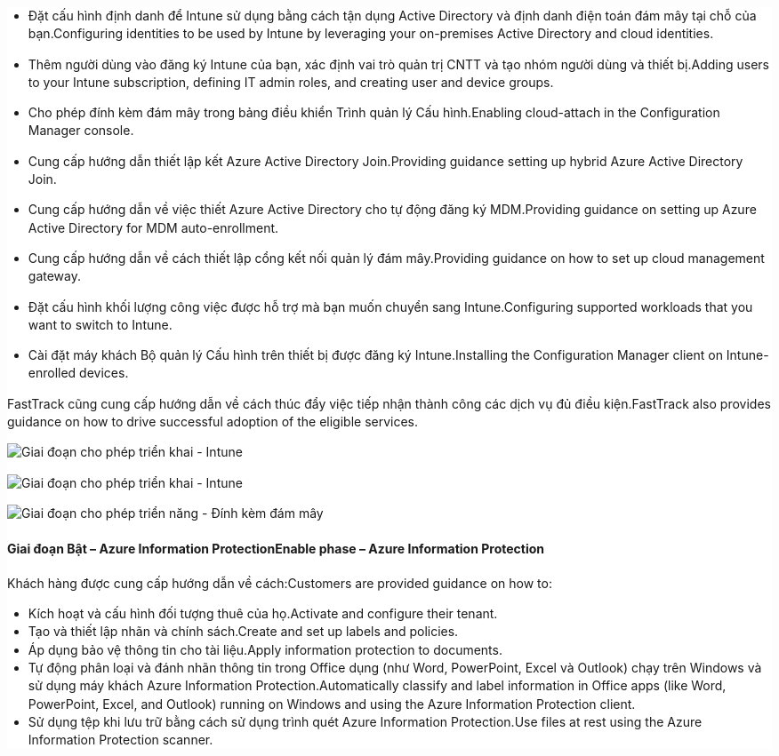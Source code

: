 - <span data-ttu-id="31ae1-239">Đặt cấu hình định danh để Intune sử dụng bằng cách tận dụng Active Directory và định danh điện toán đám mây tại chỗ của bạn.</span><span class="sxs-lookup"><span data-stu-id="31ae1-239">Configuring identities to be used by Intune by leveraging your on-premises Active Directory and cloud identities.</span></span>

- <span data-ttu-id="31ae1-240">Thêm người dùng vào đăng ký Intune của bạn, xác định vai trò quản trị CNTT và tạo nhóm người dùng và thiết bị.</span><span class="sxs-lookup"><span data-stu-id="31ae1-240">Adding users to your Intune subscription, defining IT admin roles, and creating user and device groups.</span></span>

- <span data-ttu-id="31ae1-241">Cho phép đính kèm đám mây trong bảng điều khiển Trình quản lý Cấu hình.</span><span class="sxs-lookup"><span data-stu-id="31ae1-241">Enabling cloud-attach in the Configuration Manager console.</span></span>

- <span data-ttu-id="31ae1-242">Cung cấp hướng dẫn thiết lập kết Azure Active Directory Join.</span><span class="sxs-lookup"><span data-stu-id="31ae1-242">Providing guidance setting up hybrid Azure Active Directory Join.</span></span>

- <span data-ttu-id="31ae1-243">Cung cấp hướng dẫn về việc thiết Azure Active Directory cho tự động đăng ký MDM.</span><span class="sxs-lookup"><span data-stu-id="31ae1-243">Providing guidance on setting up Azure Active Directory for MDM auto-enrollment.</span></span>

- <span data-ttu-id="31ae1-244">Cung cấp hướng dẫn về cách thiết lập cổng kết nối quản lý đám mây.</span><span class="sxs-lookup"><span data-stu-id="31ae1-244">Providing guidance on how to set up cloud management gateway.</span></span>

- <span data-ttu-id="31ae1-245">Đặt cấu hình khối lượng công việc được hỗ trợ mà bạn muốn chuyển sang Intune.</span><span class="sxs-lookup"><span data-stu-id="31ae1-245">Configuring supported workloads that you want to switch to Intune.</span></span>

- <span data-ttu-id="31ae1-246">Cài đặt máy khách Bộ quản lý Cấu hình trên thiết bị được đăng ký Intune.</span><span class="sxs-lookup"><span data-stu-id="31ae1-246">Installing the Configuration Manager client on Intune-enrolled devices.</span></span>

<span data-ttu-id="31ae1-247">FastTrack cũng cung cấp hướng dẫn về cách thúc đẩy việc tiếp nhận thành công các dịch vụ đủ điều kiện.</span><span class="sxs-lookup"><span data-stu-id="31ae1-247">FastTrack also provides guidance on how to drive successful adoption of the eligible services.</span></span>

![Giai đoạn cho phép triển khai - Intune](./media/ft-enable-phase_intune_mam.png)

![Giai đoạn cho phép triển khai - Intune](./media/ft-enable-phase_intune_mdm-mam_cloudonly.png)

![Giai đoạn cho phép triển năng - Đính kèm đám mây](./media/cloud-attach-diagram.png) 

#### <a name="enable-phase--azure-information-protection"></a><span data-ttu-id="31ae1-251">Giai đoạn Bật – Azure Information Protection</span><span class="sxs-lookup"><span data-stu-id="31ae1-251">Enable phase – Azure Information Protection</span></span>

<span data-ttu-id="31ae1-252">Khách hàng được cung cấp hướng dẫn về cách:</span><span class="sxs-lookup"><span data-stu-id="31ae1-252">Customers are provided guidance on how to:</span></span> 

- <span data-ttu-id="31ae1-253">Kích hoạt và cấu hình đối tượng thuê của họ.</span><span class="sxs-lookup"><span data-stu-id="31ae1-253">Activate and configure their tenant.</span></span>
- <span data-ttu-id="31ae1-254">Tạo và thiết lập nhãn và chính sách.</span><span class="sxs-lookup"><span data-stu-id="31ae1-254">Create and set up labels and policies.</span></span>
- <span data-ttu-id="31ae1-255">Áp dụng bảo vệ thông tin cho tài liệu.</span><span class="sxs-lookup"><span data-stu-id="31ae1-255">Apply information protection to documents.</span></span> 
- <span data-ttu-id="31ae1-256">Tự động phân loại và đánh nhãn thông tin trong Office dụng (như Word, PowerPoint, Excel và Outlook) chạy trên Windows và sử dụng máy khách Azure Information Protection.</span><span class="sxs-lookup"><span data-stu-id="31ae1-256">Automatically classify and label information in Office apps (like Word, PowerPoint, Excel, and Outlook) running on Windows and using the Azure Information Protection client.</span></span>
- <span data-ttu-id="31ae1-257">Sử dụng tệp khi lưu trữ bằng cách sử dụng trình quét Azure Information Protection.</span><span class="sxs-lookup"><span data-stu-id="31ae1-257">Use files at rest using the Azure Information Protection scanner.</span></span>